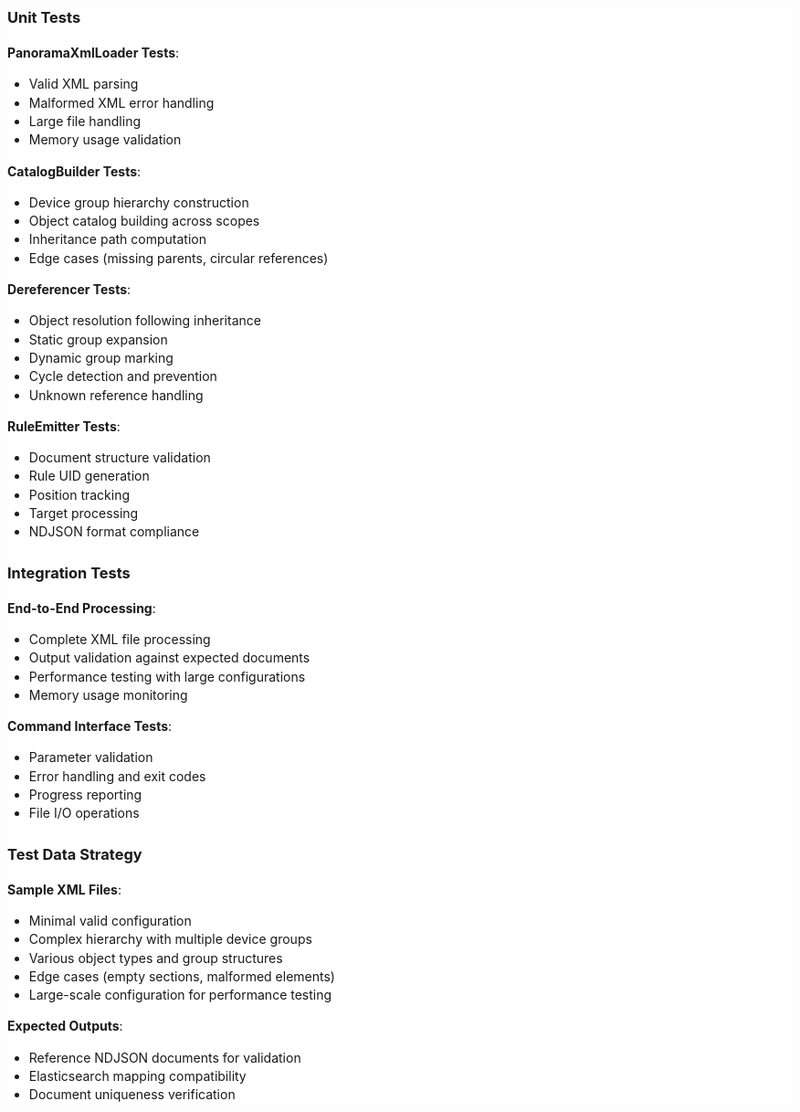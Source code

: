 ### Unit Tests

**PanoramaXmlLoader Tests**:
- Valid XML parsing
- Malformed XML error handling
- Large file handling
- Memory usage validation

**CatalogBuilder Tests**:
- Device group hierarchy construction
- Object catalog building across scopes
- Inheritance path computation
- Edge cases (missing parents, circular references)

**Dereferencer Tests**:
- Object resolution following inheritance
- Static group expansion
- Dynamic group marking
- Cycle detection and prevention
- Unknown reference handling

**RuleEmitter Tests**:
- Document structure validation
- Rule UID generation
- Position tracking
- Target processing
- NDJSON format compliance

### Integration Tests

**End-to-End Processing**:
- Complete XML file processing
- Output validation against expected documents
- Performance testing with large configurations
- Memory usage monitoring

**Command Interface Tests**:
- Parameter validation
- Error handling and exit codes
- Progress reporting
- File I/O operations

### Test Data Strategy

**Sample XML Files**:
- Minimal valid configuration
- Complex hierarchy with multiple device groups
- Various object types and group structures
- Edge cases (empty sections, malformed elements)
- Large-scale configuration for performance testing

**Expected Outputs**:
- Reference NDJSON documents for validation
- Elasticsearch mapping compatibility
- Document uniqueness verification
